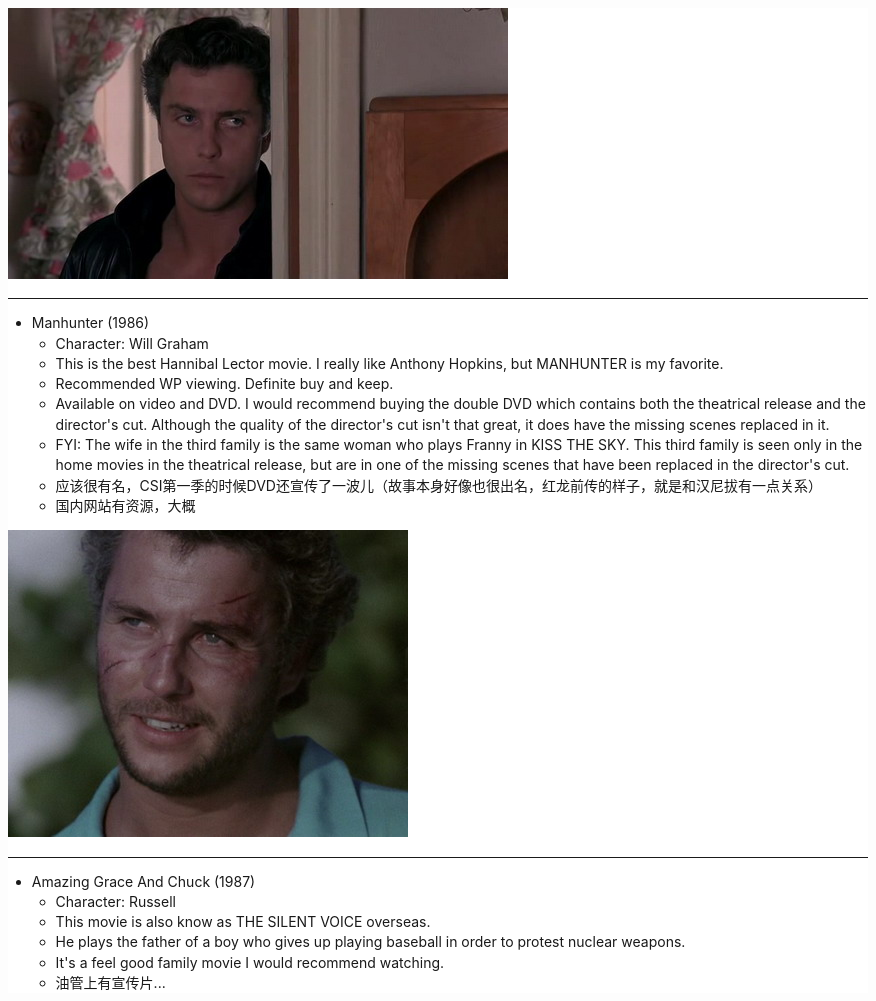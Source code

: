 ![Docusaurus Plushie](./To.Live.and.Die-s.jpg) 

*************

-  Manhunter (1986)
    - Character: Will Graham
    - This is the best Hannibal Lector movie. I really like Anthony Hopkins, but MANHUNTER is my favorite.
    - Recommended WP viewing. Definite buy and keep.
    - Available on video and DVD. I would recommend buying the double DVD which contains both the theatrical release and the director's cut. Although the quality of the director's cut isn't that great, it does have the missing scenes replaced in it.
    - FYI: The wife in the third family is the same woman who plays Franny in KISS THE SKY. This third family is seen only in the home movies in the theatrical release, but are in one of the missing scenes that have been replaced in the director's cut.
    - 应该很有名，CSI第一季的时候DVD还宣传了一波儿（故事本身好像也很出名，红龙前传的样子，就是和汉尼拔有一点关系）
    - 国内网站有资源，大概

![Docusaurus Plushie](./孽欲杀人夜.Manhunt-s.jpg)

 *************

-  Amazing Grace And Chuck (1987)
    - Character: Russell
    - This movie is also know as THE SILENT VOICE overseas.
    - He plays the father of a boy who gives up playing baseball in order to protest nuclear weapons.
    - It's a feel good family movie I would recommend watching.
    - 油管上有宣传片...
